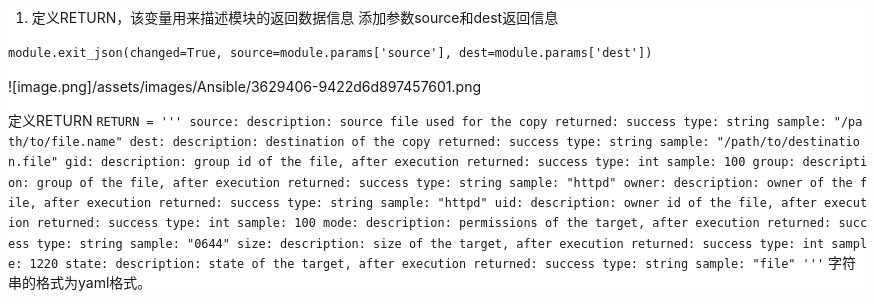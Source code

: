 1. 定义RETURN，该变量用来描述模块的返回数据信息
添加参数source和dest返回信息
```
module.exit_json(changed=True, source=module.params['source'], dest=module.params['dest'])
```
![image.png]/assets/images/Ansible/3629406-9422d6d897457601.png

定义RETURN
	```
	RETURN = '''
	source:
		description: source file used for the copy
		returned: success
		type: string
		sample: "/path/to/file.name"
	dest:
		description: destination of the copy
		returned: success
		type: string
		sample: "/path/to/destination.file"
	gid:
		description: group id of the file, after execution
		returned: success
		type: int
		sample: 100
	group:
		description: group of the file, after execution
		returned: success
		type: string
		sample: "httpd"
	owner:
		description: owner of the file, after execution
		returned: success
		type: string
		sample: "httpd"
	uid:
		description: owner id of the file, after execution
		returned: success
		type: int
		sample: 100
	mode:
		description: permissions of the target, after execution
		returned: success
		type: string
		sample: "0644"
	size:
		description: size of the target, after execution
		returned: success
		type: int
		sample: 1220
	state:
		description: state of the target, after execution
		returned: success
		type: string
		sample: "file"
	'''
	```
字符串的格式为yaml格式。
